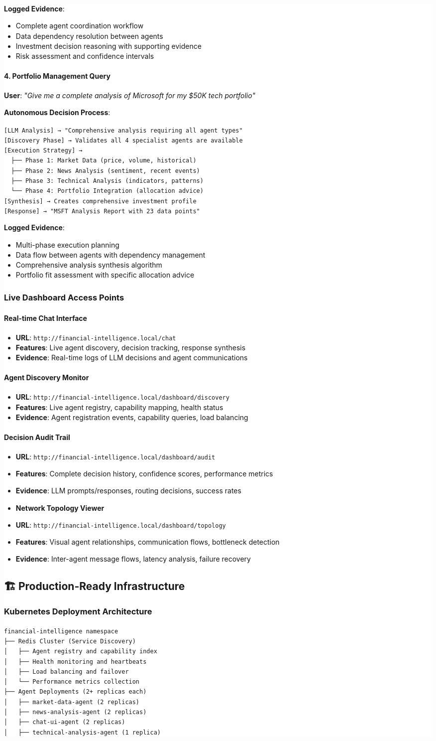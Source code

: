 **Logged Evidence**:
- Complete agent coordination workflow
- Data dependency resolution between agents
- Investment decision reasoning with supporting evidence
- Risk assessment and confidence intervals

#### **4. Portfolio Management Query**
**User**: *"Give me a complete analysis of Microsoft for my $50K tech portfolio"*

**Autonomous Decision Process**:
```
[LLM Analysis] → "Comprehensive analysis requiring all agent types"
[Discovery Phase] → Validates all 4 specialist agents are available
[Execution Strategy] → 
  ├── Phase 1: Market Data (price, volume, historical)
  ├── Phase 2: News Analysis (sentiment, recent events)
  ├── Phase 3: Technical Analysis (indicators, patterns)
  └── Phase 4: Portfolio Integration (allocation advice)
[Synthesis] → Creates comprehensive investment profile
[Response] → "MSFT Analysis Report with 23 data points"
```

**Logged Evidence**:
- Multi-phase execution planning
- Data flow between agents with dependency management
- Comprehensive analysis synthesis algorithm
- Portfolio fit assessment with specific allocation advice

### **Live Dashboard Access Points**

#### **Real-time Chat Interface**
- **URL**: `http://financial-intelligence.local/chat`
- **Features**: Live agent discovery, decision tracking, response synthesis
- **Evidence**: Real-time logs of LLM decisions and agent communications

#### **Agent Discovery Monitor**
- **URL**: `http://financial-intelligence.local/dashboard/discovery`
- **Features**: Live agent registry, capability mapping, health status
- **Evidence**: Agent registration events, capability queries, load balancing

#### **Decision Audit Trail**
- **URL**: `http://financial-intelligence.local/dashboard/audit`
- **Features**: Complete decision history, confidence scores, performance metrics
- **Evidence**: LLM prompts/responses, routing decisions, success rates

- **Network Topology Viewer**
- **URL**: `http://financial-intelligence.local/dashboard/topology`
- **Features**: Visual agent relationships, communication flows, bottleneck detection
- **Evidence**: Inter-agent message flows, latency analysis, failure recovery

## 🏗️ **Production-Ready Infrastructure**

### **Kubernetes Deployment Architecture**
```
financial-intelligence namespace
├── Redis Cluster (Service Discovery)
│   ├── Agent registry and capability index
│   ├── Health monitoring and heartbeats  
│   ├── Load balancing and failover
│   └── Performance metrics collection
├── Agent Deployments (2+ replicas each)
│   ├── market-data-agent (2 replicas)
│   ├── news-analysis-agent (2 replicas) 
│   ├── chat-ui-agent (2 replicas)
│   ├── technical-analysis-agent (1 replica)
```